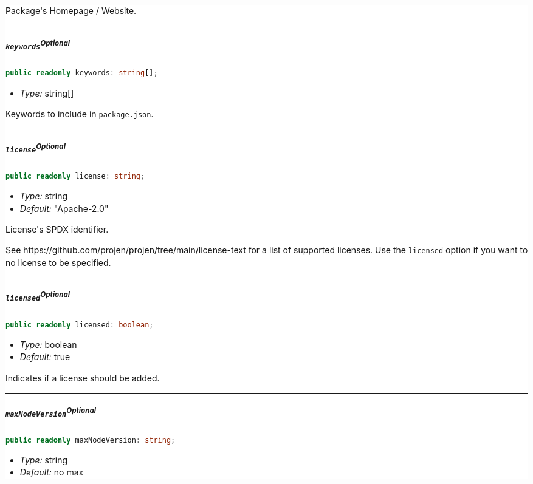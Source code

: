 Package's Homepage / Website.

---

##### `keywords`<sup>Optional</sup> <a name="keywords" id="@mountainpass/projen-typescript-library.MountainPassTypeScriptProjectOptions.property.keywords"></a>

```typescript
public readonly keywords: string[];
```

- *Type:* string[]

Keywords to include in `package.json`.

---

##### `license`<sup>Optional</sup> <a name="license" id="@mountainpass/projen-typescript-library.MountainPassTypeScriptProjectOptions.property.license"></a>

```typescript
public readonly license: string;
```

- *Type:* string
- *Default:* "Apache-2.0"

License's SPDX identifier.

See https://github.com/projen/projen/tree/main/license-text for a list of supported licenses.
Use the `licensed` option if you want to no license to be specified.

---

##### `licensed`<sup>Optional</sup> <a name="licensed" id="@mountainpass/projen-typescript-library.MountainPassTypeScriptProjectOptions.property.licensed"></a>

```typescript
public readonly licensed: boolean;
```

- *Type:* boolean
- *Default:* true

Indicates if a license should be added.

---

##### `maxNodeVersion`<sup>Optional</sup> <a name="maxNodeVersion" id="@mountainpass/projen-typescript-library.MountainPassTypeScriptProjectOptions.property.maxNodeVersion"></a>

```typescript
public readonly maxNodeVersion: string;
```

- *Type:* string
- *Default:* no max
